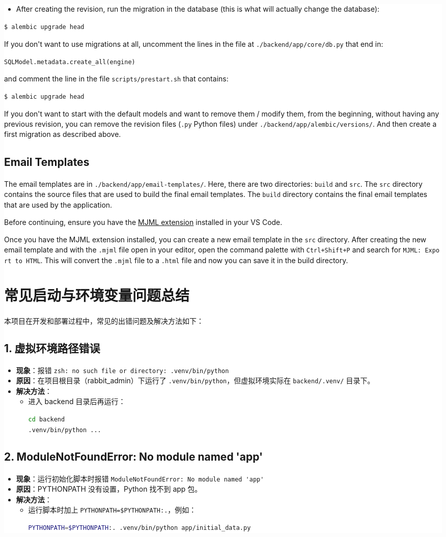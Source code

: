 * After creating the revision, run the migration in the database (this is what will actually change the database):

```console
$ alembic upgrade head
```

If you don't want to use migrations at all, uncomment the lines in the file at `./backend/app/core/db.py` that end in:

```python
SQLModel.metadata.create_all(engine)
```

and comment the line in the file `scripts/prestart.sh` that contains:

```console
$ alembic upgrade head
```

If you don't want to start with the default models and want to remove them / modify them, from the beginning, without having any previous revision, you can remove the revision files (`.py` Python files) under `./backend/app/alembic/versions/`. And then create a first migration as described above.

## Email Templates

The email templates are in `./backend/app/email-templates/`. Here, there are two directories: `build` and `src`. The `src` directory contains the source files that are used to build the final email templates. The `build` directory contains the final email templates that are used by the application.

Before continuing, ensure you have the [MJML extension](https://marketplace.visualstudio.com/items?itemName=attilabuti.vscode-mjml) installed in your VS Code.

Once you have the MJML extension installed, you can create a new email template in the `src` directory. After creating the new email template and with the `.mjml` file open in your editor, open the command palette with `Ctrl+Shift+P` and search for `MJML: Export to HTML`. This will convert the `.mjml` file to a `.html` file and now you can save it in the build directory.

# 常见启动与环境变量问题总结

本项目在开发和部署过程中，常见的出错问题及解决方法如下：

## 1. 虚拟环境路径错误
- **现象**：报错 `zsh: no such file or directory: .venv/bin/python`
- **原因**：在项目根目录（rabbit_admin）下运行了 `.venv/bin/python`，但虚拟环境实际在 `backend/.venv/` 目录下。
- **解决方法**：
  - 进入 backend 目录后再运行：
    ```bash
    cd backend
    .venv/bin/python ...
    ```

## 2. ModuleNotFoundError: No module named 'app'
- **现象**：运行初始化脚本时报错 `ModuleNotFoundError: No module named 'app'`
- **原因**：PYTHONPATH 没有设置，Python 找不到 app 包。
- **解决方法**：
  - 运行脚本时加上 `PYTHONPATH=$PYTHONPATH:.`，例如：
    ```bash
    PYTHONPATH=$PYTHONPATH:. .venv/bin/python app/initial_data.py
    ```
